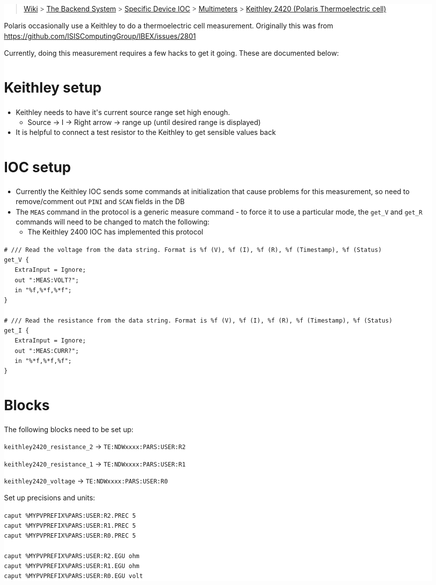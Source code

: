 > [Wiki](Home) > [The Backend System](The-Backend-System) > [Specific Device IOC](Specific-Device-IOC) > [Multimeters](Multimeters) > [Keithley 2420 (Polaris Thermoelectric cell)](Keithley-2420-(POLARIS-Thermoelectric-cell))

Polaris occasionally use a Keithley to do a thermoelectric cell measurement. Originally this was from https://github.com/ISISComputingGroup/IBEX/issues/2801

Currently, doing this measurement requires a few hacks to get it going. These are documented below:

# Keithley setup

- Keithley needs to have it's current source range set high enough.
  * Source -> I -> Right arrow -> range up (until desired range is displayed)
- It is helpful to connect a test resistor to the Keithley to get sensible values back

# IOC setup

- Currently the Keithley IOC sends some commands at initialization that cause problems for this measurement, so need to remove/comment out `PINI` and `SCAN` fields in the DB
- The `MEAS` command in the protocol is a generic measure command - to force it to use a particular mode, the `get_V` and `get_R` commands will need to be changed to match the following:
   - The Keithley 2400 IOC has implemented this protocol
```
# /// Read the voltage from the data string. Format is %f (V), %f (I), %f (R), %f (Timestamp), %f (Status)
get_V {
   ExtraInput = Ignore;
   out ":MEAS:VOLT?";
   in "%f,%*f,%*f";
}

# /// Read the resistance from the data string. Format is %f (V), %f (I), %f (R), %f (Timestamp), %f (Status)
get_I {
   ExtraInput = Ignore;
   out ":MEAS:CURR?";
   in "%*f,%*f,%f";
}
```


# Blocks

The following blocks need to be set up:

`keithley2420_resistance_2` -> `TE:NDWxxxx:PARS:USER:R2`

`keithley2420_resistance_1` -> `TE:NDWxxxx:PARS:USER:R1`

`keithley2420_voltage` -> `TE:NDWxxxx:PARS:USER:R0`

Set up precisions and units:
```
caput %MYPVPREFIX%PARS:USER:R2.PREC 5
caput %MYPVPREFIX%PARS:USER:R1.PREC 5
caput %MYPVPREFIX%PARS:USER:R0.PREC 5

caput %MYPVPREFIX%PARS:USER:R2.EGU ohm
caput %MYPVPREFIX%PARS:USER:R1.EGU ohm
caput %MYPVPREFIX%PARS:USER:R0.EGU volt
```
